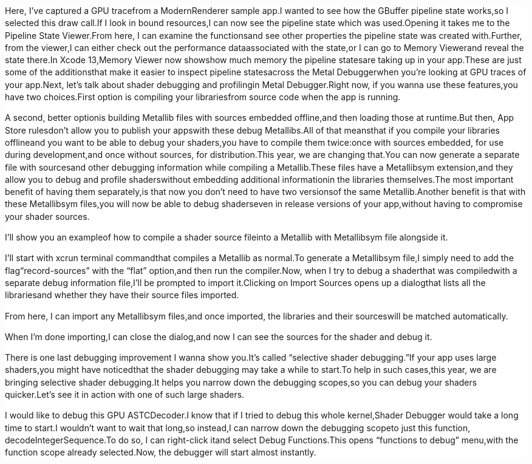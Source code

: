 Here, I’ve captured a GPU tracefrom a ModernRenderer sample app.I wanted to see how the GBuffer pipeline state works,so I selected this draw call.If I look in bound resources,I can now see the pipeline state which was used.Opening it takes me to the Pipeline State Viewer.From here, I can examine the functionsand see other properties the pipeline state was created with.Further, from the viewer,I can either check out the performance dataassociated with the state,or I can go to Memory Viewerand reveal the state there.In Xcode 13,Memory Viewer now showshow much memory the pipeline statesare taking up in your app.These are just some of the additionsthat make it easier to inspect pipeline statesacross the Metal Debuggerwhen you’re looking at GPU traces of your app.Next, let’s talk about shader debugging and profilingin Metal Debugger.Right now, if you wanna use these features,you have two choices.First option is compiling your librariesfrom source code when the app is running.

A second, better optionis building Metallib files with sources embedded offline,and then loading those at runtime.But then, App Store rulesdon’t allow you to publish your appswith these debug Metallibs.All of that meansthat if you compile your libraries offlineand you want to be able to debug your shaders,you have to compile them twice:once with sources embedded, for use during development,and once without sources, for distribution.This year, we are changing that.You can now generate a separate file with sourcesand other debugging information while compiling a Metallib.These files have a Metallibsym extension,and they allow you to debug and profile shaderswithout embedding additional informationin the libraries themselves.The most important benefit of having them separately,is that now you don’t need to have two versionsof the same Metallib.Another benefit is that with these Metallibsym files,you will now be able to debug shaderseven in release versions of your app,without having to compromise your shader sources.

I’ll show you an exampleof how to compile a shader source fileinto a Metallib with Metallibsym file alongside it.

I’ll start with xcrun terminal commandthat compiles a Metallib as normal.To generate a Metallibsym file,I simply need to add the flag“record-sources” with the “flat” option,and then run the compiler.Now, when I try to debug a shaderthat was compiledwith a separate debug information file,I’ll be prompted to import it.Clicking on Import Sources opens up a dialogthat lists all the librariesand whether they have their source files imported.

From here, I can import any Metallibsym files,and once imported, the libraries and their sourceswill be matched automatically.

When I’m done importing,I can close the dialog,and now I can see the sources for the shader and debug it.

There is one last debugging improvement I wanna show you.It’s called “selective shader debugging.”If your app uses large shaders,you might have noticedthat the shader debugging may take a while to start.To help in such cases,this year, we are bringing selective shader debugging.It helps you narrow down the debugging scopes,so you can debug your shaders quicker.Let’s see it in action with one of such large shaders.

I would like to debug this GPU ASTCDecoder.I know that if I tried to debug this whole kernel,Shader Debugger would take a long time to start.I wouldn’t want to wait that long,so instead,I can narrow down the debugging scopeto just this function, decodeIntegerSequence.To do so, I can right-click itand select Debug Functions.This opens “functions to debug” menu,with the function scope already selected.Now, the debugger will start almost instantly.
